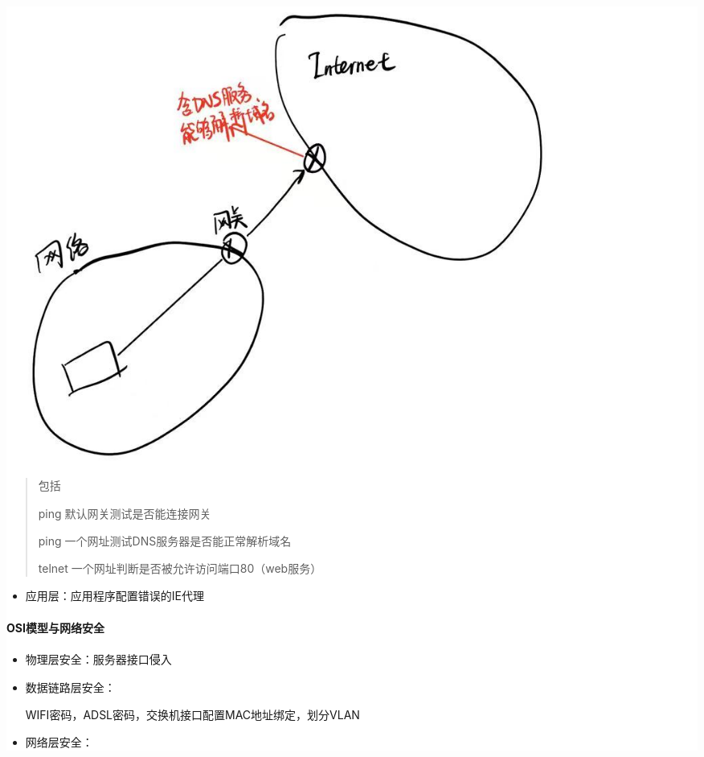   ![image-20240829103410363](./assets/image-20240829103410363-1724898852680-1.png)

  > 包括
  >
  > ping 默认网关测试是否能连接网关
  >
  > ping 一个网址测试DNS服务器是否能正常解析域名
  >
  > telnet 一个网址判断是否被允许访问端口80（web服务）

* 应用层：应用程序配置错误的IE代理









#### OSI模型与网络安全

* 物理层安全：服务器接口侵入

* 数据链路层安全：

  WIFI密码，ADSL密码，交换机接口配置MAC地址绑定，划分VLAN

* 网络层安全：
